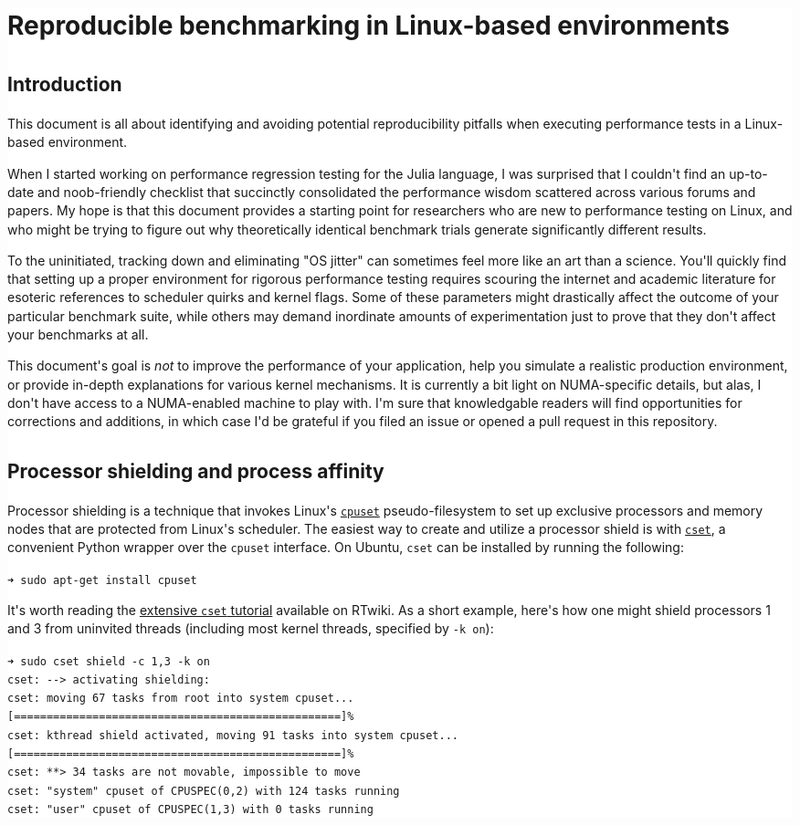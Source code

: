 # Reproducible benchmarking in Linux-based environments

## Introduction

This document is all about identifying and avoiding potential reproducibility pitfalls when executing performance tests in a Linux-based environment.

When I started working on performance regression testing for the Julia language, I was surprised that I couldn't find an up-to-date and noob-friendly checklist that succinctly consolidated the performance wisdom scattered across various forums and papers. My hope is that this document provides a starting point for researchers who are new to performance testing on Linux, and who might be trying to figure out why theoretically identical benchmark trials generate significantly different results.

To the uninitiated, tracking down and eliminating "OS jitter" can sometimes feel more like an art than a science. You'll quickly find that setting up a proper environment for rigorous performance testing requires scouring the internet and academic literature for esoteric references to scheduler quirks and kernel flags. Some of these parameters might drastically affect the outcome of your particular benchmark suite, while others may demand inordinate amounts of experimentation just to prove that they don't affect your benchmarks at all.

This document's goal is *not* to improve the performance of your application, help you simulate a realistic production environment, or provide in-depth explanations for various kernel mechanisms. It is currently a bit light on NUMA-specific details, but alas, I don't have access to a NUMA-enabled machine to play with. I'm sure that knowledgable readers will find opportunities for corrections and additions, in which case I'd be grateful if you filed an issue or opened a pull request in this repository.

## Processor shielding and process affinity

Processor shielding is a technique that invokes Linux's [`cpuset`](http://man7.org/linux/man-pages/man7/cpuset.7.html) pseudo-filesystem to set up exclusive processors and memory nodes that are protected from Linux's scheduler. The easiest way to create and utilize a processor shield is with [`cset`](http://manpages.ubuntu.com/manpages/precise/man1/cset.1.html), a convenient Python wrapper over the `cpuset` interface. On Ubuntu, `cset` can be installed by running the following:

```
➜ sudo apt-get install cpuset
```

It's worth reading the [extensive `cset` tutorial](https://rt.wiki.kernel.org/index.php/Cpuset_Management_Utility/tutorial) available on RTwiki. As a short example, here's how one might shield processors 1 and 3 from uninvited threads (including most kernel threads, specified by `-k on`):

```
➜ sudo cset shield -c 1,3 -k on
cset: --> activating shielding:
cset: moving 67 tasks from root into system cpuset...
[==================================================]%
cset: kthread shield activated, moving 91 tasks into system cpuset...
[==================================================]%
cset: **> 34 tasks are not movable, impossible to move
cset: "system" cpuset of CPUSPEC(0,2) with 124 tasks running
cset: "user" cpuset of CPUSPEC(1,3) with 0 tasks running
```
